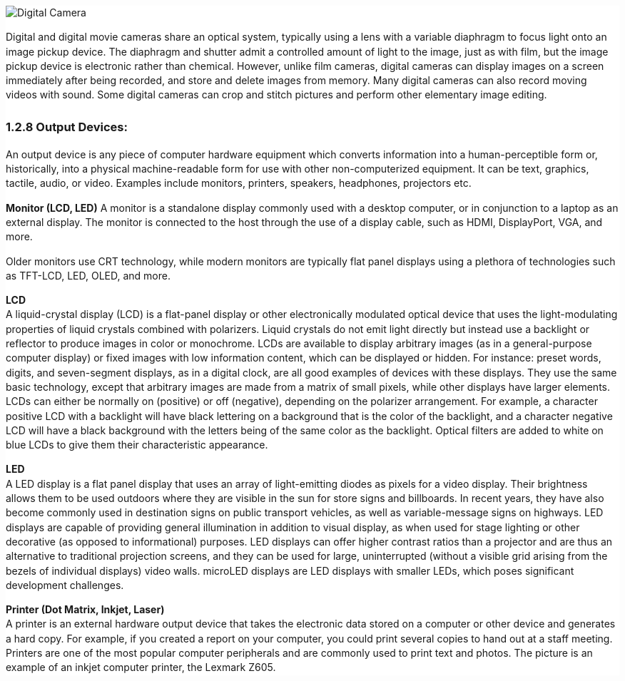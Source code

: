 ![Digital Camera](https://pyxis.nymag.com/v1/imgs/4d9/f5d/17a5c85b0bdfdafc38a33cd36332cb6184-3----.rhorizontal.w600.jpg)

Digital and digital movie cameras share an optical system, typically using a lens with a variable diaphragm to focus light onto an image pickup device. The diaphragm and shutter admit a controlled amount of light to the image, just as with film, but the image pickup device is electronic rather than chemical. However, unlike film cameras, digital cameras can display images on a screen immediately after being recorded, and store and delete images from memory. Many digital cameras can also record moving videos with sound. Some digital cameras can crop and stitch pictures and perform other elementary image editing.

### **1.2.8 Output Devices:**

An output device is any piece of computer hardware equipment which converts information into a human-perceptible form or, historically, into a physical machine-readable form for use with other non-computerized equipment. It can be text, graphics, tactile, audio, or video. Examples include monitors, printers, speakers, headphones, projectors etc.

**Monitor (LCD, LED)**
A monitor is a standalone display commonly used with a desktop computer, or in conjunction to a laptop as an external display. The monitor is connected to the host through the use of a display cable, such as HDMI, DisplayPort, VGA, and more.

Older monitors use CRT technology, while modern monitors are typically flat panel displays using a plethora of technologies such as TFT-LCD, LED, OLED, and more.

**LCD**  
A liquid-crystal display (LCD) is a flat-panel display or other electronically modulated optical device that uses the light-modulating properties of liquid crystals combined with polarizers. Liquid crystals do not emit light directly but instead use a backlight or reflector to produce images in color or monochrome. LCDs are available to display arbitrary images (as in a general-purpose computer display) or fixed images with low information content, which can be displayed or hidden. For instance: preset words, digits, and seven-segment displays, as in a digital clock, are all good examples of devices with these displays. They use the same basic technology, except that arbitrary images are made from a matrix of small pixels, while other displays have larger elements. LCDs can either be normally on (positive) or off (negative), depending on the polarizer arrangement. For example, a character positive LCD with a backlight will have black lettering on a background that is the color of the backlight, and a character negative LCD will have a black background with the letters being of the same color as the backlight. Optical filters are added to white on blue LCDs to give them their characteristic appearance.

**LED**  
A LED display is a flat panel display that uses an array of light-emitting diodes as pixels for a video display. Their brightness allows them to be used outdoors where they are visible in the sun for store signs and billboards. In recent years, they have also become commonly used in destination signs on public transport vehicles, as well as variable-message signs on highways. LED displays are capable of providing general illumination in addition to visual display, as when used for stage lighting or other decorative (as opposed to informational) purposes. LED displays can offer higher contrast ratios than a projector and are thus an alternative to traditional projection screens, and they can be used for large, uninterrupted (without a visible grid arising from the bezels of individual displays) video walls. microLED displays are LED displays with smaller LEDs, which poses significant development challenges.

**Printer (Dot Matrix, Inkjet, Laser)**  
A printer is an external hardware output device that takes the electronic data stored on a computer or other device and generates a hard copy. For example, if you created a report on your computer, you could print several copies to hand out at a staff meeting. Printers are one of the most popular computer peripherals and are commonly used to print text and photos. The picture is an example of an inkjet computer printer, the Lexmark Z605.
